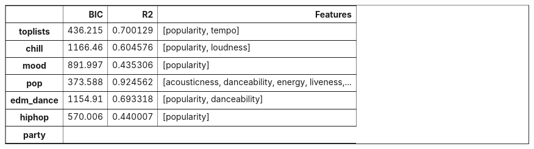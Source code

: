 



<div>
<style>
    .dataframe thead tr:only-child th {
        text-align: right;
    }

    .dataframe thead th {
        text-align: left;
    }

    .dataframe tbody tr th {
        vertical-align: top;
    }
</style>
<table border="1" class="dataframe">
  <thead>
    <tr style="text-align: right;">
      <th></th>
      <th>BIC</th>
      <th>R2</th>
      <th>Features</th>
    </tr>
  </thead>
  <tbody>
    <tr>
      <th>toplists</th>
      <td>436.215</td>
      <td>0.700129</td>
      <td>[popularity, tempo]</td>
    </tr>
    <tr>
      <th>chill</th>
      <td>1166.46</td>
      <td>0.604576</td>
      <td>[popularity, loudness]</td>
    </tr>
    <tr>
      <th>mood</th>
      <td>891.997</td>
      <td>0.435306</td>
      <td>[popularity]</td>
    </tr>
    <tr>
      <th>pop</th>
      <td>373.588</td>
      <td>0.924562</td>
      <td>[acousticness, danceability, energy, liveness,...</td>
    </tr>
    <tr>
      <th>edm_dance</th>
      <td>1154.91</td>
      <td>0.693318</td>
      <td>[popularity, danceability]</td>
    </tr>
    <tr>
      <th>hiphop</th>
      <td>570.006</td>
      <td>0.440007</td>
      <td>[popularity]</td>
    </tr>
    <tr>
      <th>party</th>